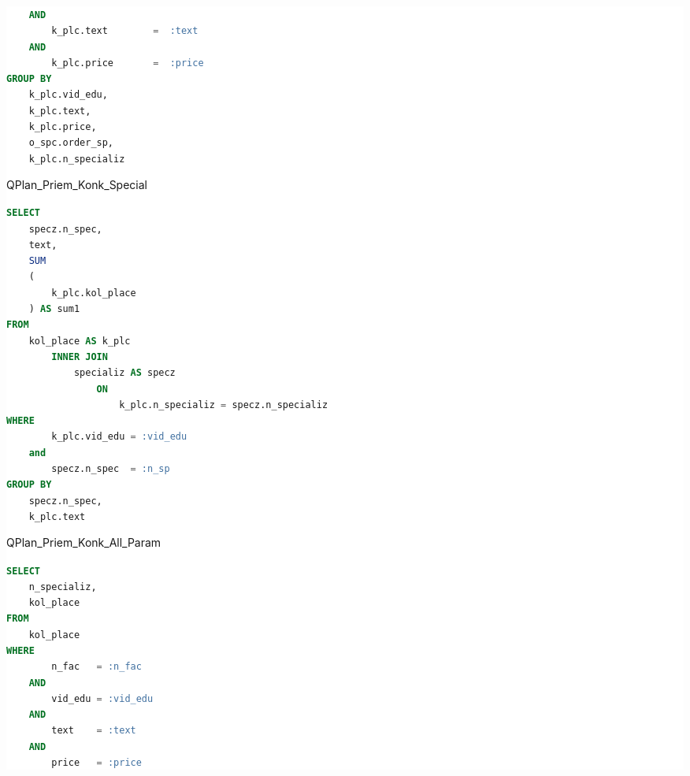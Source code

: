```sql
    AND
        k_plc.text        =  :text
    AND
        k_plc.price       =  :price
GROUP BY
    k_plc.vid_edu,
    k_plc.text,
    k_plc.price,
    o_spc.order_sp,
    k_plc.n_specializ
```

QPlan_Priem_Konk_Special

```sql
SELECT
    specz.n_spec,
    text,
    SUM
    (
        k_plc.kol_place
    ) AS sum1
FROM 
    kol_place AS k_plc
        INNER JOIN
            specializ AS specz
                ON
                    k_plc.n_specializ = specz.n_specializ  
WHERE
        k_plc.vid_edu = :vid_edu
    and
        specz.n_spec  = :n_sp
GROUP BY
    specz.n_spec,
    k_plc.text
```

QPlan_Priem_Konk_All_Param

```sql
SELECT
    n_specializ,
    kol_place
FROM
    kol_place
WHERE
        n_fac   = :n_fac
    AND
        vid_edu = :vid_edu
    AND
        text    = :text
    AND
        price   = :price
```
